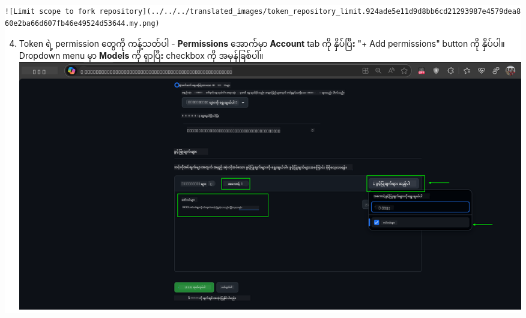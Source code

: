    ![Limit scope to fork repository](../../../translated_images/token_repository_limit.924ade5e11d9d8bb6cd21293987e4579dea860e2ba66d607fb46e49524d53644.my.png)

4. Token ရဲ့ permission တွေကို ကန့်သတ်ပါ - **Permissions** အောက်မှာ **Account** tab ကို နှိပ်ပြီး "+ Add permissions" button ကို နှိပ်ပါ။ Dropdown menu မှာ **Models** ကို ရှာပြီး checkbox ကို အမှန်ခြစ်ပါ။
    ![Add Models Permission](../../../translated_images/add_models_permissions.c0c44ed8b40fc143dc87792da9097d715b7de938354e8f771d65416ecc7816b8.my.png)

